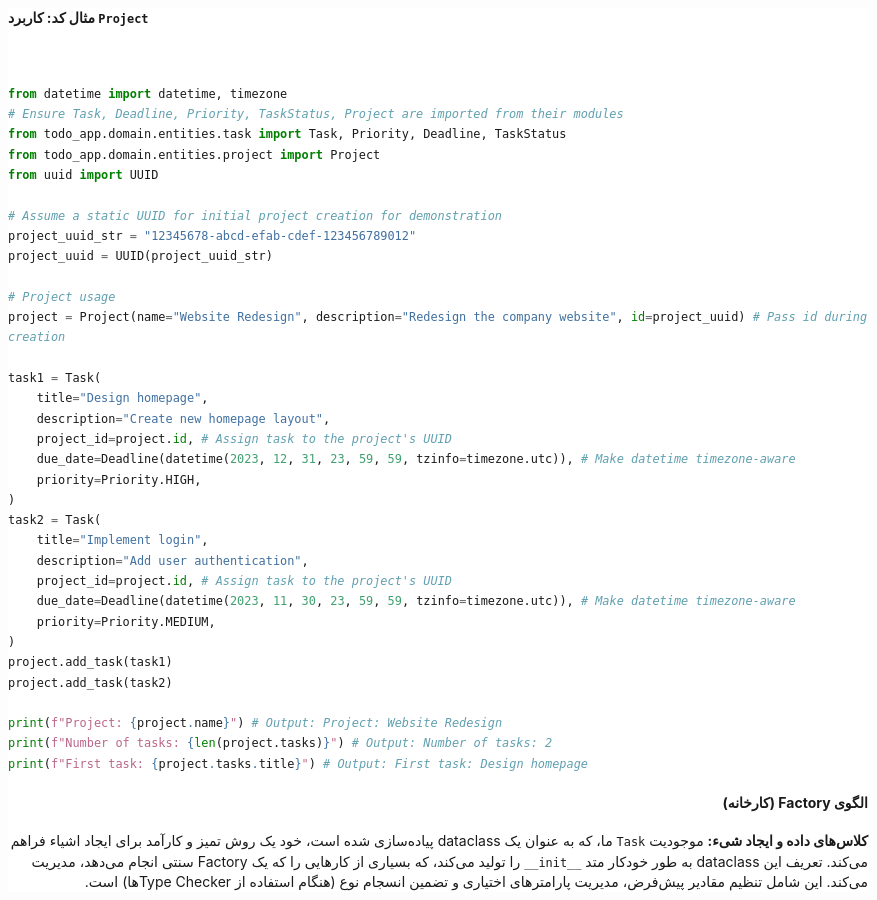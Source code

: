 **مثال کد: کاربرد `Project`**



</div>

```python


from datetime import datetime, timezone
# Ensure Task, Deadline, Priority, TaskStatus, Project are imported from their modules
from todo_app.domain.entities.task import Task, Priority, Deadline, TaskStatus
from todo_app.domain.entities.project import Project
from uuid import UUID

# Assume a static UUID for initial project creation for demonstration
project_uuid_str = "12345678-abcd-efab-cdef-123456789012"
project_uuid = UUID(project_uuid_str)

# Project usage
project = Project(name="Website Redesign", description="Redesign the company website", id=project_uuid) # Pass id during creation

task1 = Task(
    title="Design homepage",
    description="Create new homepage layout",
    project_id=project.id, # Assign task to the project's UUID
    due_date=Deadline(datetime(2023, 12, 31, 23, 59, 59, tzinfo=timezone.utc)), # Make datetime timezone-aware
    priority=Priority.HIGH,
)
task2 = Task(
    title="Implement login",
    description="Add user authentication",
    project_id=project.id, # Assign task to the project's UUID
    due_date=Deadline(datetime(2023, 11, 30, 23, 59, 59, tzinfo=timezone.utc)), # Make datetime timezone-aware
    priority=Priority.MEDIUM,
)
project.add_task(task1)
project.add_task(task2)

print(f"Project: {project.name}") # Output: Project: Website Redesign
print(f"Number of tasks: {len(project.tasks)}") # Output: Number of tasks: 2
print(f"First task: {project.tasks.title}") # Output: First task: Design homepage
```

<div dir="rtl" style="text-align: right;">


#### **الگوی Factory (کارخانه)**

**کلاس‌های داده و ایجاد شیء:**
موجودیت `Task` ما، که به عنوان یک dataclass پیاده‌سازی شده است، خود یک روش تمیز و کارآمد برای ایجاد اشیاء فراهم می‌کند. تعریف این dataclass به طور خودکار متد `__init__` را تولید می‌کند، که بسیاری از کارهایی را که یک Factory سنتی انجام می‌دهد، مدیریت می‌کند. این شامل تنظیم مقادیر پیش‌فرض، مدیریت پارامترهای اختیاری و تضمین انسجام نوع (هنگام استفاده از Type Checkerها) است.
